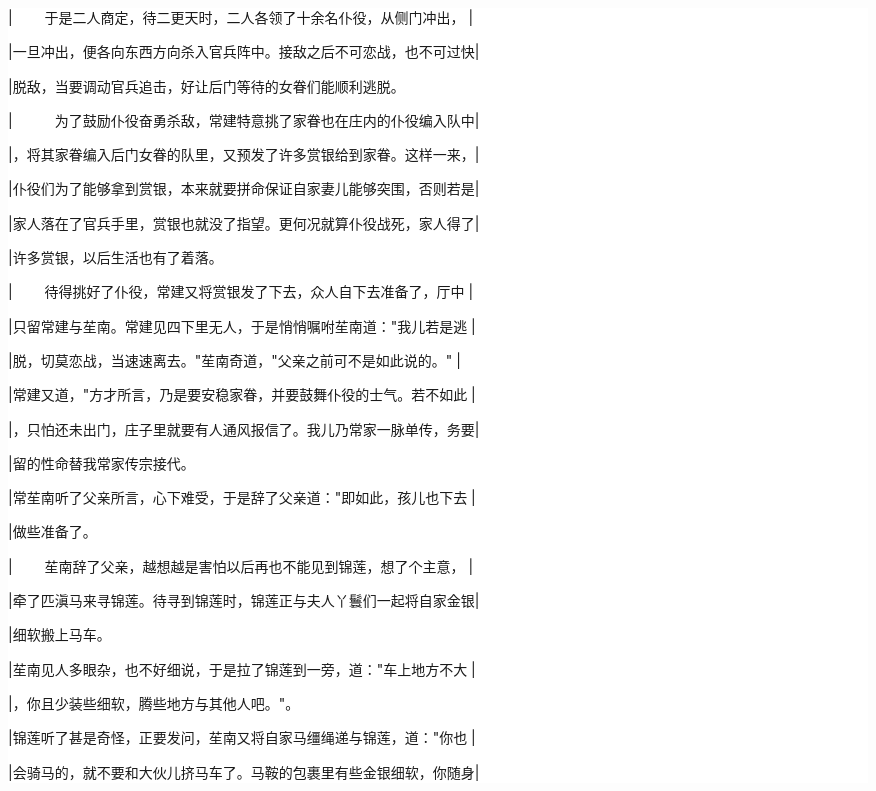 |　　 于是二人商定，待二更天时，二人各领了十余名仆役，从侧门冲出， |

|一旦冲出，便各向东西方向杀入官兵阵中。接敌之后不可恋战，也不可过快|

|脱敌，当要调动官兵追击，好让后门等待的女眷们能顺利逃脱。

|　　　为了鼓励仆役奋勇杀敌，常建特意挑了家眷也在庄内的仆役编入队中|

|，将其家眷编入后门女眷的队里，又预发了许多赏银给到家眷。这样一来，|

|仆役们为了能够拿到赏银，本来就要拼命保证自家妻儿能够突围，否则若是|

|家人落在了官兵手里，赏银也就没了指望。更何况就算仆役战死，家人得了|

|许多赏银，以后生活也有了着落。

|　　 待得挑好了仆役，常建又将赏银发了下去，众人自下去准备了，厅中 |

|只留常建与苼南。常建见四下里无人，于是悄悄嘱咐苼南道："我儿若是逃 |

|脱，切莫恋战，当速速离去。"苼南奇道，"父亲之前可不是如此说的。" |

|常建又道，"方才所言，乃是要安稳家眷，并要鼓舞仆役的士气。若不如此 |

|，只怕还未出门，庄子里就要有人通风报信了。我儿乃常家一脉单传，务要|

|留的性命替我常家传宗接代。

|常苼南听了父亲所言，心下难受，于是辞了父亲道："即如此，孩儿也下去 |

|做些准备了。

|　　 苼南辞了父亲，越想越是害怕以后再也不能见到锦莲，想了个主意， |

|牵了匹滇马来寻锦莲。待寻到锦莲时，锦莲正与夫人丫鬟们一起将自家金银|

|细软搬上马车。

|苼南见人多眼杂，也不好细说，于是拉了锦莲到一旁，道："车上地方不大 |

|，你且少装些细软，腾些地方与其他人吧。"。

|锦莲听了甚是奇怪，正要发问，苼南又将自家马缰绳递与锦莲，道："你也 |

|会骑马的，就不要和大伙儿挤马车了。马鞍的包裹里有些金银细软，你随身|
